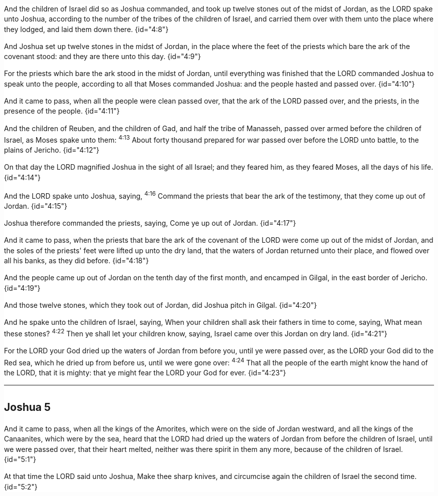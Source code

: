 And the children of Israel did so as Joshua commanded, and took up twelve stones out of the midst of Jordan, as the LORD spake unto Joshua, according to the number of the tribes of the children of Israel, and carried them over with them unto the place where they lodged, and laid them down there.  {id="4:8"}

And Joshua set up twelve stones in the midst of Jordan, in the place where the feet of the priests which bare the ark of the covenant stood: and they are there unto this day.  {id="4:9"}

For the priests which bare the ark stood in the midst of Jordan, until everything was finished that the LORD commanded Joshua to speak unto the people, according to all that Moses commanded Joshua: and the people hasted and passed over.  {id="4:10"}

And it came to pass, when all the people were clean passed over, that the ark of the LORD passed over, and the priests, in the presence of the people.  {id="4:11"}

And the children of Reuben, and the children of Gad, and half the tribe of Manasseh, passed over armed before the children of Israel, as Moses spake unto them: <sup>4:13</sup> About forty thousand prepared for war passed over before the LORD unto battle, to the plains of Jericho.  {id="4:12"}

On that day the LORD magnified Joshua in the sight of all Israel; and they feared him, as they feared Moses, all the days of his life.  {id="4:14"}

And the LORD spake unto Joshua, saying, <sup>4:16</sup> Command the priests that bear the ark of the testimony, that they come up out of Jordan.  {id="4:15"}

Joshua therefore commanded the priests, saying, Come ye up out of Jordan.  {id="4:17"}

And it came to pass, when the priests that bare the ark of the covenant of the LORD were come up out of the midst of Jordan, and the soles of the priests' feet were lifted up unto the dry land, that the waters of Jordan returned unto their place, and flowed over all his banks, as they did before.  {id="4:18"}

And the people came up out of Jordan on the tenth day of the first month, and encamped in Gilgal, in the east border of Jericho.  {id="4:19"}

And those twelve stones, which they took out of Jordan, did Joshua pitch in Gilgal.  {id="4:20"}

And he spake unto the children of Israel, saying, When your children shall ask their fathers in time to come, saying, What mean these stones?  <sup>4:22</sup> Then ye shall let your children know, saying, Israel came over this Jordan on dry land.  {id="4:21"}

For the LORD your God dried up the waters of Jordan from before you, until ye were passed over, as the LORD your God did to the Red sea, which he dried up from before us, until we were gone over: <sup>4:24</sup> That all the people of the earth might know the hand of the LORD, that it is mighty: that ye might fear the LORD your God for ever.  {id="4:23"}

---

## Joshua 5

And it came to pass, when all the kings of the Amorites, which were on the side of Jordan westward, and all the kings of the Canaanites, which were by the sea, heard that the LORD had dried up the waters of Jordan from before the children of Israel, until we were passed over, that their heart melted, neither was there spirit in them any more, because of the children of Israel.  {id="5:1"}

At that time the LORD said unto Joshua, Make thee sharp knives, and circumcise again the children of Israel the second time.  {id="5:2"}
